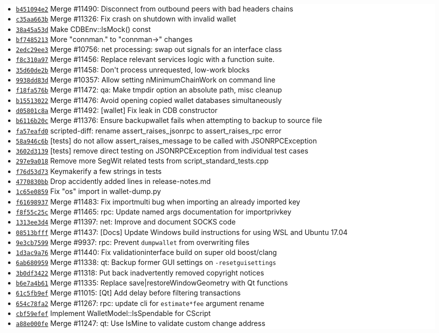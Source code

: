 - [`b451094e2`](https://github.com/raptor3um/keymaker/commit/b451094e2) Merge #11490: Disconnect from outbound peers with bad headers chains
- [`c35aa663b`](https://github.com/raptor3um/keymaker/commit/c35aa663b) Merge #11326: Fix crash on shutdown with invalid wallet
- [`38a45a53d`](https://github.com/raptor3um/keymaker/commit/38a45a53d) Make CDBEnv::IsMock() const
- [`bf7485213`](https://github.com/raptor3um/keymaker/commit/bf7485213) More "connman." to "connman->" changes
- [`2edc29ee3`](https://github.com/raptor3um/keymaker/commit/2edc29ee3) Merge #10756: net processing: swap out signals for an interface class
- [`f8c310a97`](https://github.com/raptor3um/keymaker/commit/f8c310a97) Merge #11456: Replace relevant services logic with a function suite.
- [`35d60de2b`](https://github.com/raptor3um/keymaker/commit/35d60de2b) Merge #11458: Don't process unrequested, low-work blocks
- [`9938dd83d`](https://github.com/raptor3um/keymaker/commit/9938dd83d) Merge #10357: Allow setting nMinimumChainWork on command line
- [`f18fa576b`](https://github.com/raptor3um/keymaker/commit/f18fa576b) Merge #11472: qa: Make tmpdir option an absolute path, misc cleanup
- [`b15513022`](https://github.com/raptor3um/keymaker/commit/b15513022) Merge #11476: Avoid opening copied wallet databases simultaneously
- [`d05801c8a`](https://github.com/raptor3um/keymaker/commit/d05801c8a) Merge #11492: [wallet] Fix leak in CDB constructor
- [`b6116b20c`](https://github.com/raptor3um/keymaker/commit/b6116b20c) Merge #11376: Ensure backupwallet fails when attempting to backup to source file
- [`fa57eafd0`](https://github.com/raptor3um/keymaker/commit/fa57eafd0) scripted-diff: rename assert_raises_jsonrpc to assert_raises_rpc error
- [`58a946c6b`](https://github.com/raptor3um/keymaker/commit/58a946c6b) [tests] do not allow assert_raises_message to be called with JSONRPCException
- [`3602d3139`](https://github.com/raptor3um/keymaker/commit/3602d3139) [tests] remove direct testing on JSONRPCException from individual test cases
- [`297e9a018`](https://github.com/raptor3um/keymaker/commit/297e9a018) Remove more SegWit related tests from script_standard_tests.cpp
- [`f76d53d73`](https://github.com/raptor3um/keymaker/commit/f76d53d73) Keymakerify a few strings in tests
- [`4770830bb`](https://github.com/raptor3um/keymaker/commit/4770830bb) Drop accidently added lines in release-notes.md
- [`1c65e0859`](https://github.com/raptor3um/keymaker/commit/1c65e0859) Fix "os" import in wallet-dump.py
- [`f61698937`](https://github.com/raptor3um/keymaker/commit/f61698937) Merge #11483: Fix importmulti bug when importing an already imported key
- [`f8f55c25c`](https://github.com/raptor3um/keymaker/commit/f8f55c25c) Merge #11465: rpc: Update named args documentation for importprivkey
- [`1313ee3d4`](https://github.com/raptor3um/keymaker/commit/1313ee3d4) Merge #11397: net: Improve and document SOCKS code
- [`08513bfff`](https://github.com/raptor3um/keymaker/commit/08513bfff) Merge #11437: [Docs] Update Windows build instructions for using WSL and Ubuntu 17.04
- [`9e3cb7599`](https://github.com/raptor3um/keymaker/commit/9e3cb7599) Merge #9937: rpc: Prevent `dumpwallet` from overwriting files
- [`1d3ac9a76`](https://github.com/raptor3um/keymaker/commit/1d3ac9a76) Merge #11440: Fix validationinterface build on super old boost/clang
- [`6ab680959`](https://github.com/raptor3um/keymaker/commit/6ab680959) Merge #11338: qt: Backup former GUI settings on `-resetguisettings`
- [`3b0df3422`](https://github.com/raptor3um/keymaker/commit/3b0df3422) Merge #11318: Put back inadvertently removed copyright notices
- [`b6e7a4b61`](https://github.com/raptor3um/keymaker/commit/b6e7a4b61) Merge #11335: Replace save|restoreWindowGeometry with Qt functions
- [`61c5fb9ef`](https://github.com/raptor3um/keymaker/commit/61c5fb9ef) Merge #11015: [Qt] Add delay before filtering transactions
- [`654c78fa2`](https://github.com/raptor3um/keymaker/commit/654c78fa2) Merge #11267: rpc: update cli for `estimate*fee` argument rename
- [`cbf59efef`](https://github.com/raptor3um/keymaker/commit/cbf59efef) Implement WalletModel::IsSpendable for CScript
- [`a88e000fe`](https://github.com/raptor3um/keymaker/commit/a88e000fe) Merge #11247: qt: Use IsMine to validate custom change address